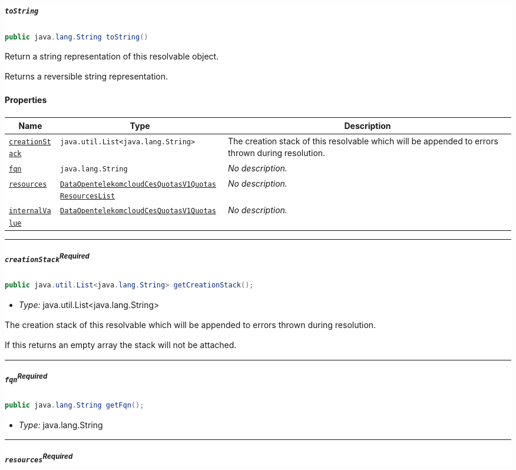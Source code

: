 ##### `toString` <a name="toString" id="@cdktf/provider-opentelekomcloud.dataOpentelekomcloudCesQuotasV1.DataOpentelekomcloudCesQuotasV1QuotasOutputReference.toString"></a>

```java
public java.lang.String toString()
```

Return a string representation of this resolvable object.

Returns a reversible string representation.


#### Properties <a name="Properties" id="Properties"></a>

| **Name** | **Type** | **Description** |
| --- | --- | --- |
| <code><a href="#@cdktf/provider-opentelekomcloud.dataOpentelekomcloudCesQuotasV1.DataOpentelekomcloudCesQuotasV1QuotasOutputReference.property.creationStack">creationStack</a></code> | <code>java.util.List<java.lang.String></code> | The creation stack of this resolvable which will be appended to errors thrown during resolution. |
| <code><a href="#@cdktf/provider-opentelekomcloud.dataOpentelekomcloudCesQuotasV1.DataOpentelekomcloudCesQuotasV1QuotasOutputReference.property.fqn">fqn</a></code> | <code>java.lang.String</code> | *No description.* |
| <code><a href="#@cdktf/provider-opentelekomcloud.dataOpentelekomcloudCesQuotasV1.DataOpentelekomcloudCesQuotasV1QuotasOutputReference.property.resources">resources</a></code> | <code><a href="#@cdktf/provider-opentelekomcloud.dataOpentelekomcloudCesQuotasV1.DataOpentelekomcloudCesQuotasV1QuotasResourcesList">DataOpentelekomcloudCesQuotasV1QuotasResourcesList</a></code> | *No description.* |
| <code><a href="#@cdktf/provider-opentelekomcloud.dataOpentelekomcloudCesQuotasV1.DataOpentelekomcloudCesQuotasV1QuotasOutputReference.property.internalValue">internalValue</a></code> | <code><a href="#@cdktf/provider-opentelekomcloud.dataOpentelekomcloudCesQuotasV1.DataOpentelekomcloudCesQuotasV1Quotas">DataOpentelekomcloudCesQuotasV1Quotas</a></code> | *No description.* |

---

##### `creationStack`<sup>Required</sup> <a name="creationStack" id="@cdktf/provider-opentelekomcloud.dataOpentelekomcloudCesQuotasV1.DataOpentelekomcloudCesQuotasV1QuotasOutputReference.property.creationStack"></a>

```java
public java.util.List<java.lang.String> getCreationStack();
```

- *Type:* java.util.List<java.lang.String>

The creation stack of this resolvable which will be appended to errors thrown during resolution.

If this returns an empty array the stack will not be attached.

---

##### `fqn`<sup>Required</sup> <a name="fqn" id="@cdktf/provider-opentelekomcloud.dataOpentelekomcloudCesQuotasV1.DataOpentelekomcloudCesQuotasV1QuotasOutputReference.property.fqn"></a>

```java
public java.lang.String getFqn();
```

- *Type:* java.lang.String

---

##### `resources`<sup>Required</sup> <a name="resources" id="@cdktf/provider-opentelekomcloud.dataOpentelekomcloudCesQuotasV1.DataOpentelekomcloudCesQuotasV1QuotasOutputReference.property.resources"></a>

